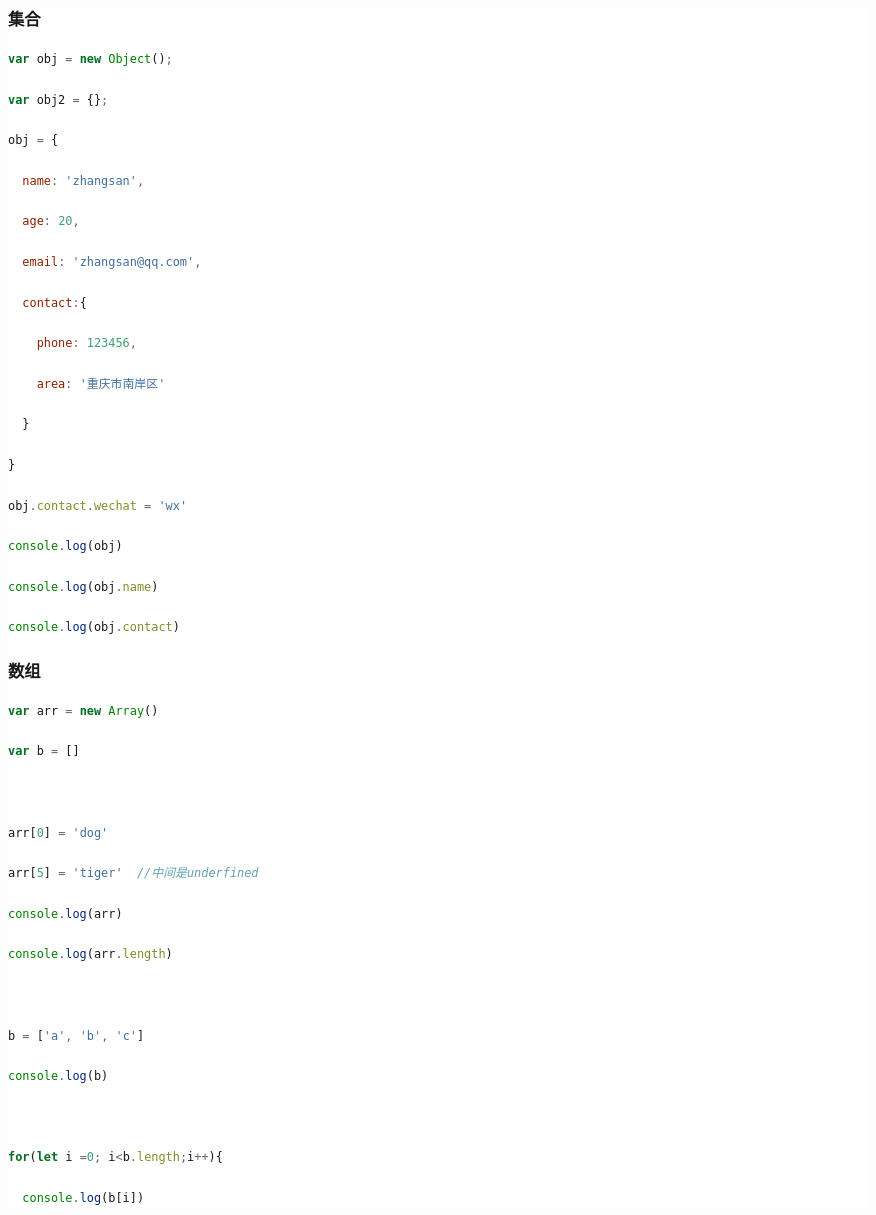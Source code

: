 

### 集合

```javascript
var obj = new Object();

var obj2 = {};

obj = {

  name: 'zhangsan',

  age: 20,

  email: 'zhangsan@qq.com',

  contact:{

​    phone: 123456,

​    area: '重庆市南岸区'

  }

}

obj.contact.wechat = 'wx'

console.log(obj)

console.log(obj.name)

console.log(obj.contact)
```



### 数组

```javascript
var arr = new Array()

var b = []



arr[0] = 'dog'

arr[5] = 'tiger'  //中间是underfined

console.log(arr)

console.log(arr.length)



b = ['a', 'b', 'c']

console.log(b)



for(let i =0; i<b.length;i++){

  console.log(b[i])
```
